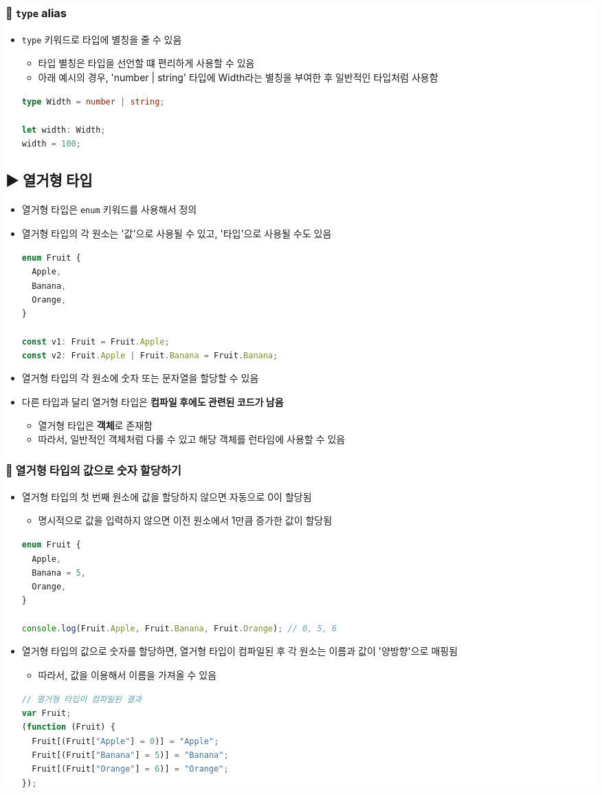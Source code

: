 ### 🔹 `type` alias

- `type` 키워드로 타입에 별칭을 줄 수 있음

  - 타입 별칭은 타입을 선언할 떄 편리하게 사용할 수 있음
  - 아래 예시의 경우, 'number | string' 타입에 Width라는 별칭을 부여한 후 일반적인 타입처럼 사용함

  ```ts
  type Width = number | string;

  let width: Width;
  width = 100;
  ```

## ▶ 열거형 타입

- 열거형 타입은 `enum` 키워드를 사용해서 정의
- 열거형 타입의 각 원소는 '값'으로 사용될 수 있고, '타입'으로 사용될 수도 있음

  ```ts
  enum Fruit {
    Apple,
    Banana,
    Orange,
  }

  const v1: Fruit = Fruit.Apple;
  const v2: Fruit.Apple | Fruit.Banana = Fruit.Banana;
  ```

- 열거형 타입의 각 원소에 숫자 또는 문자열을 할당할 수 있음
- 다른 타입과 달리 열거형 타입은 **컴파일 후에도 관련된 코드가 남음**

  - 열거형 타입은 **객체**로 존재함
  - 따라서, 일반적인 객체처럼 다룰 수 있고 해당 객체를 런타임에 사용할 수 있음

### 🔹 열거형 타입의 값으로 숫자 할당하기

- 열거형 타입의 첫 번째 원소에 값을 할당하지 않으면 자동으로 0이 할당됨

  - 명시적으로 값을 입력하지 않으면 이전 원소에서 1만큼 증가한 값이 할당됨

  ```ts
  enum Fruit {
    Apple,
    Banana = 5,
    Orange,
  }

  console.log(Fruit.Apple, Fruit.Banana, Fruit.Orange); // 0, 5, 6
  ```

- 열거형 타입의 값으로 숫자를 할당하면, 열거형 타입이 컴파일된 후 각 원소는 이름과 값이 '양방향'으로 매핑됨

  - 따라서, 값을 이용해서 이름을 가져올 수 있음

  ```js
  // 열거형 타입이 컴파일된 결과
  var Fruit;
  (function (Fruit) {
    Fruit[(Fruit["Apple"] = 0)] = "Apple";
    Fruit[(Fruit["Banana"] = 5)] = "Banana";
    Fruit[(Fruit["Orange"] = 6)] = "Orange";
  });
  ```
